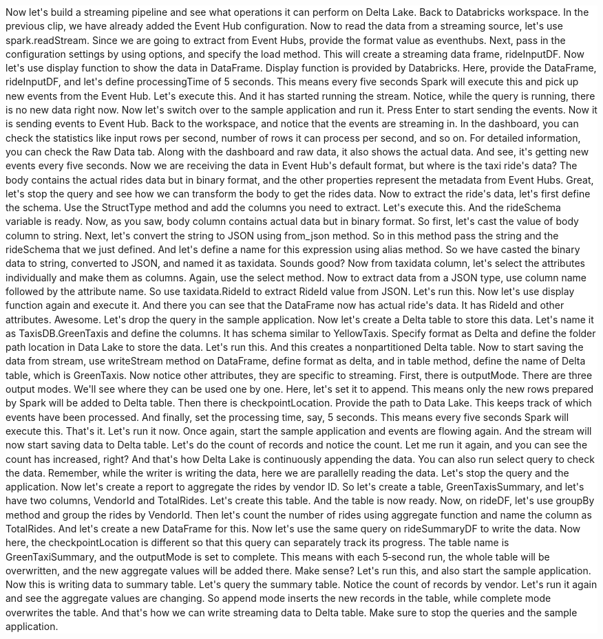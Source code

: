 Now let's build a streaming pipeline and see what operations it can perform on Delta Lake. Back to Databricks workspace. In the previous clip, we have already added the Event Hub configuration. Now to read the data from a streaming source, let's use spark.readStream. Since we are going to extract from Event Hubs, provide the format value as eventhubs. Next, pass in the configuration settings by using options, and specify the load method. This will create a streaming data frame, rideInputDF. Now let's use display function to show the data in DataFrame. Display function is provided by Databricks. Here, provide the DataFrame, rideInputDF, and let's define processingTime of 5 seconds. This means every five seconds Spark will execute this and pick up new events from the Event Hub. Let's execute this. And it has started running the stream. Notice, while the query is running, there is no new data right now. Now let's switch over to the sample application and run it. Press Enter to start sending the events. Now it is sending events to Event Hub. Back to the workspace, and notice that the events are streaming in. In the dashboard, you can check the statistics like input rows per second, number of rows it can process per second, and so on. For detailed information, you can check the Raw Data tab. Along with the dashboard and raw data, it also shows the actual data. And see, it's getting new events every five seconds. Now we are receiving the data in Event Hub's default format, but where is the taxi ride's data? The body contains the actual rides data but in binary format, and the other properties represent the metadata from Event Hubs. Great, let's stop the query and see how we can transform the body to get the rides data. Now to extract the ride's data, let's first define the schema. Use the StructType method and add the columns you need to extract. Let's execute this. And the rideSchema variable is ready. Now, as you saw, body column contains actual data but in binary format. So first, let's cast the value of body column to string. Next, let's convert the string to JSON using from_json method. So in this method pass the string and the rideSchema that we just defined. And let's define a name for this expression using alias method. So we have casted the binary data to string, converted to JSON, and named it as taxidata. Sounds good? Now from taxidata column, let's select the attributes individually and make them as columns. Again, use the select method. Now to extract data from a JSON type, use column name followed by the attribute name. So use taxidata.RideId to extract RideId value from JSON. Let's run this. Now let's use display function again and execute it. And there you can see that the DataFrame now has actual ride's data. It has RideId and other attributes. Awesome. Let's drop the query in the sample application. Now let's create a Delta table to store this data. Let's name it as TaxisDB.GreenTaxis and define the columns. It has schema similar to YellowTaxis. Specify format as Delta and define the folder path location in Data Lake to store the data. Let's run this. And this creates a nonpartitioned Delta table. Now to start saving the data from stream, use writeStream method on DataFrame, define format as delta, and in table method, define the name of Delta table, which is GreenTaxis. Now notice other attributes, they are specific to streaming. First, there is outputMode. There are three output modes. We'll see where they can be used one by one. Here, let's set it to append. This means only the new rows prepared by Spark will be added to Delta table. Then there is checkpointLocation. Provide the path to Data Lake. This keeps track of which events have been processed. And finally, set the processing time, say, 5 seconds. This means every five seconds Spark will execute this. That's it. Let's run it now. Once again, start the sample application and events are flowing again. And the stream will now start saving data to Delta table. Let's do the count of records and notice the count. Let me run it again, and you can see the count has increased, right? And that's how Delta Lake is continuously appending the data. You can also run select query to check the data. Remember, while the writer is writing the data, here we are parallelly reading the data. Let's stop the query and the application. Now let's create a report to aggregate the rides by vendor ID. So let's create a table, GreenTaxisSummary, and let's have two columns, VendorId and TotalRides. Let's create this table. And the table is now ready. Now, on rideDF, let's use groupBy method and group the rides by VendorId. Then let's count the number of rides using aggregate function and name the column as TotalRides. And let's create a new DataFrame for this. Now let's use the same query on rideSummaryDF to write the data. Now here, the checkpointLocation is different so that this query can separately track its progress. The table name is GreenTaxiSummary, and the outputMode is set to complete. This means with each 5‑second run, the whole table will be overwritten, and the new aggregate values will be added there. Make sense? Let's run this, and also start the sample application. Now this is writing data to summary table. Let's query the summary table. Notice the count of records by vendor. Let's run it again and see the aggregate values are changing. So append mode inserts the new records in the table, while complete mode overwrites the table. And that's how we can write streaming data to Delta table. Make sure to stop the queries and the sample application.
